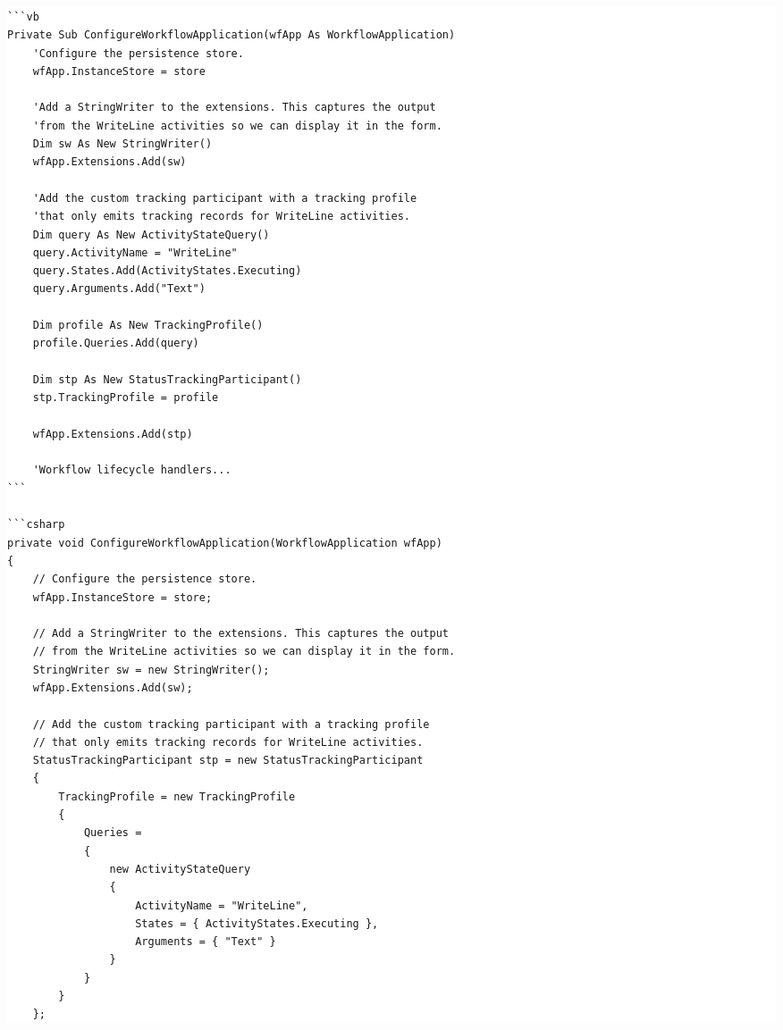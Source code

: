     ```vb  
    Private Sub ConfigureWorkflowApplication(wfApp As WorkflowApplication)  
        'Configure the persistence store.  
        wfApp.InstanceStore = store  
  
        'Add a StringWriter to the extensions. This captures the output  
        'from the WriteLine activities so we can display it in the form.  
        Dim sw As New StringWriter()  
        wfApp.Extensions.Add(sw)  
  
        'Add the custom tracking participant with a tracking profile  
        'that only emits tracking records for WriteLine activities.  
        Dim query As New ActivityStateQuery()  
        query.ActivityName = "WriteLine"  
        query.States.Add(ActivityStates.Executing)  
        query.Arguments.Add("Text")  
  
        Dim profile As New TrackingProfile()  
        profile.Queries.Add(query)  
  
        Dim stp As New StatusTrackingParticipant()  
        stp.TrackingProfile = profile  
  
        wfApp.Extensions.Add(stp)  
  
        'Workflow lifecycle handlers...  
    ```  
  
    ```csharp  
    private void ConfigureWorkflowApplication(WorkflowApplication wfApp)  
    {  
        // Configure the persistence store.  
        wfApp.InstanceStore = store;  
  
        // Add a StringWriter to the extensions. This captures the output  
        // from the WriteLine activities so we can display it in the form.  
        StringWriter sw = new StringWriter();  
        wfApp.Extensions.Add(sw);  
  
        // Add the custom tracking participant with a tracking profile  
        // that only emits tracking records for WriteLine activities.  
        StatusTrackingParticipant stp = new StatusTrackingParticipant  
        {  
            TrackingProfile = new TrackingProfile  
            {  
                Queries =
                {  
                    new ActivityStateQuery  
                    {  
                        ActivityName = "WriteLine",  
                        States = { ActivityStates.Executing },  
                        Arguments = { "Text" }  
                    }  
                }  
            }  
        };  
  
